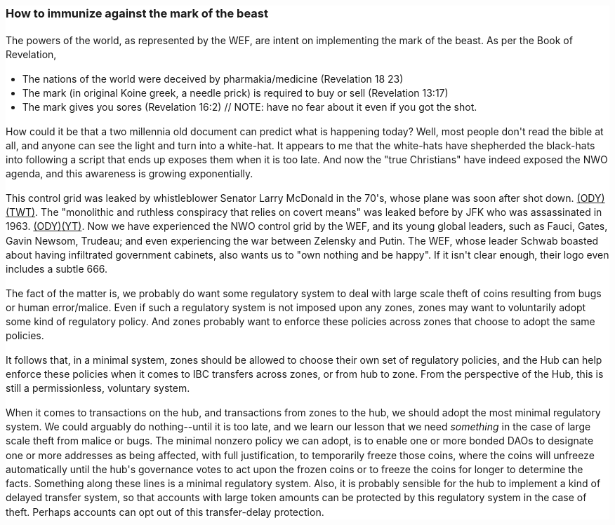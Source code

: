 ### How to immunize against the mark of the beast

The powers of the world, as represented by the WEF, are intent on implementing
the mark of the beast. As per the Book of Revelation,

* The nations of the world were deceived by pharmakia/medicine (Revelation 18
  23)
* The mark (in original Koine greek, a needle prick) is required to buy or sell
  (Revelation 13:17)
* The mark gives you sores (Revelation 16:2) // NOTE: have no fear about it
  even if you got the shot.

How could it be that a two millennia old document can predict what is happening
today? Well, most people don't read the bible at all, and anyone can see the
light and turn into a white-hat. It appears to me that the white-hats have
shepherded the black-hats into following a script that ends up exposes them
when it is too late. And now the "true Christians" have indeed exposed the NWO
agenda, and this awareness is growing exponentially.

This control grid was leaked by whistleblower Senator Larry McDonald in the
70's, whose plane was soon after shot down.
[(ODY)](https://odysee.com/@Commentator:e4/Former_US_Congressman_Larry_McDonald:1)[(TWT)](https://twitter.com/Xx17965797N/status/1578662395358384128?s=20&t=MrwxzKymkKv6ehdfhvKlAA).
The "monolithic and ruthless conspiracy that relies on covert means" was leaked
before by JFK who was assassinated in 1963.
[(ODY)](https://odysee.com/@Real_Solutions:b/JFK's-Monolithic-Conspiracy-Revelation:7)[(YT)](https://www.youtube.com/watch?v=RhkjYJAHCjM).
Now we have experienced the NWO control grid by the WEF, and its young global
leaders, such as Fauci, Gates, Gavin Newsom, Trudeau; and even experiencing the
war between Zelensky and Putin. The WEF, whose leader Schwab boasted about
having infiltrated government cabinets, also wants us to "own nothing and be
happy".  If it isn't clear enough, their logo even includes a subtle 666.

The fact of the matter is, we probably do want some regulatory system to deal
with large scale theft of coins resulting from bugs or human error/malice. Even
if such a regulatory system is not imposed upon any zones, zones may want to
voluntarily adopt some kind of regulatory policy. And zones probably want to
enforce these policies across zones that choose to adopt the same policies.

It follows that, in a minimal system, zones should be allowed to choose their
own set of regulatory policies, and the Hub can help enforce these policies
when it comes to IBC transfers across zones, or from hub to zone. From the
perspective of the Hub, this is still a permissionless, voluntary system.

When it comes to transactions on the hub, and transactions from zones to the
hub, we should adopt the most minimal regulatory system. We could arguably do
nothing--until it is too late, and we learn our lesson that we need *something*
in the case of large scale theft from malice or bugs. The minimal nonzero
policy we can adopt, is to enable one or more bonded DAOs to designate one or
more addresses as being affected, with full justification, to temporarily
freeze those coins, where the coins will unfreeze automatically until the hub's
governance votes to act upon the frozen coins or to freeze the coins for longer
to determine the facts. Something along these lines is a minimal regulatory
system. Also, it is probably sensible for the hub to implement a kind of
delayed transfer system, so that accounts with large token amounts can be
protected by this regulatory system in the case of theft. Perhaps accounts can
opt out of this transfer-delay protection.
